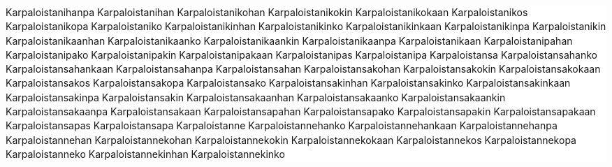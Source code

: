 Karpaloistanihanpa
Karpaloistanihan
Karpaloistanikohan
Karpaloistanikokin
Karpaloistanikokaan
Karpaloistanikos
Karpaloistanikopa
Karpaloistaniko
Karpaloistanikinhan
Karpaloistanikinko
Karpaloistanikinkaan
Karpaloistanikinpa
Karpaloistanikin
Karpaloistanikaanhan
Karpaloistanikaanko
Karpaloistanikaankin
Karpaloistanikaanpa
Karpaloistanikaan
Karpaloistanipahan
Karpaloistanipako
Karpaloistanipakin
Karpaloistanipakaan
Karpaloistanipas
Karpaloistanipa
Karpaloistansa
Karpaloistansahanko
Karpaloistansahankaan
Karpaloistansahanpa
Karpaloistansahan
Karpaloistansakohan
Karpaloistansakokin
Karpaloistansakokaan
Karpaloistansakos
Karpaloistansakopa
Karpaloistansako
Karpaloistansakinhan
Karpaloistansakinko
Karpaloistansakinkaan
Karpaloistansakinpa
Karpaloistansakin
Karpaloistansakaanhan
Karpaloistansakaanko
Karpaloistansakaankin
Karpaloistansakaanpa
Karpaloistansakaan
Karpaloistansapahan
Karpaloistansapako
Karpaloistansapakin
Karpaloistansapakaan
Karpaloistansapas
Karpaloistansapa
Karpaloistanne
Karpaloistannehanko
Karpaloistannehankaan
Karpaloistannehanpa
Karpaloistannehan
Karpaloistannekohan
Karpaloistannekokin
Karpaloistannekokaan
Karpaloistannekos
Karpaloistannekopa
Karpaloistanneko
Karpaloistannekinhan
Karpaloistannekinko